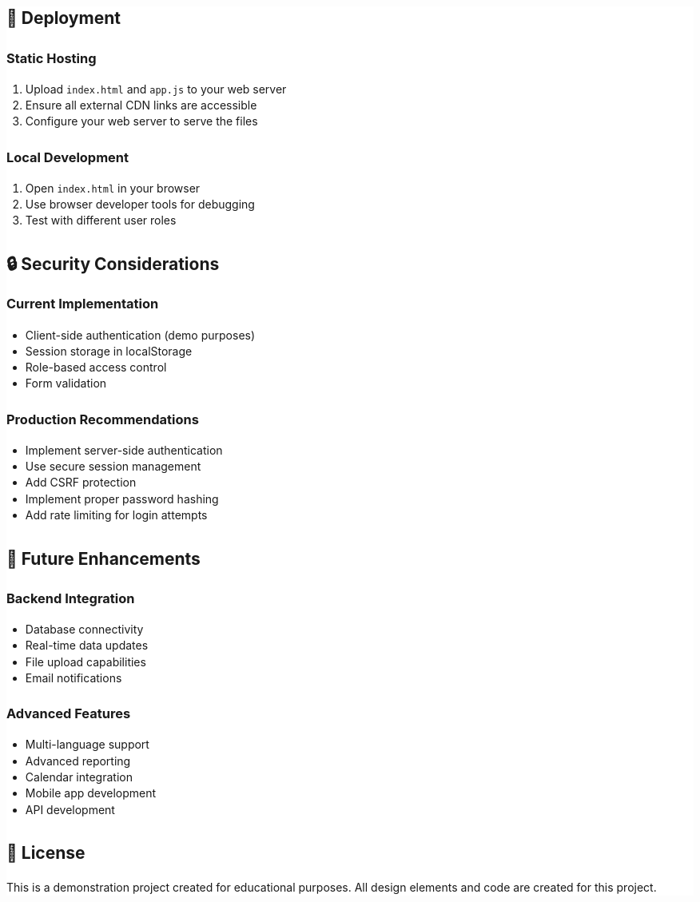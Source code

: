 ## 🚀 Deployment

### Static Hosting
1. Upload `index.html` and `app.js` to your web server
2. Ensure all external CDN links are accessible
3. Configure your web server to serve the files

### Local Development
1. Open `index.html` in your browser
2. Use browser developer tools for debugging
3. Test with different user roles

## 🔒 Security Considerations

### Current Implementation
- Client-side authentication (demo purposes)
- Session storage in localStorage
- Role-based access control
- Form validation

### Production Recommendations
- Implement server-side authentication
- Use secure session management
- Add CSRF protection
- Implement proper password hashing
- Add rate limiting for login attempts

## 🎯 Future Enhancements

### Backend Integration
- Database connectivity
- Real-time data updates
- File upload capabilities
- Email notifications

### Advanced Features
- Multi-language support
- Advanced reporting
- Calendar integration
- Mobile app development
- API development

## 📄 License

This is a demonstration project created for educational purposes. All design elements and code are created for this project.
